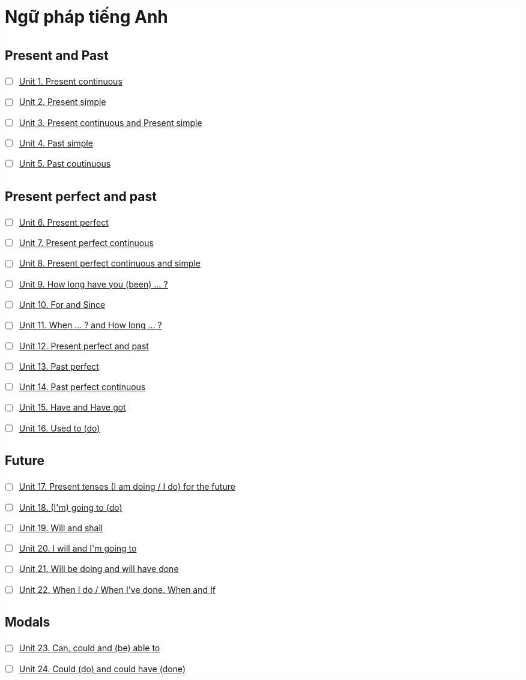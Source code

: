 # Ngữ pháp tiếng Anh

## Present and Past

- [ ] [Unit 1. Present continuous]()

- [ ] [Unit 2. Present simple]()

- [ ] [Unit 3. Present continuous and Present simple]()

- [ ] [Unit 4. Past simple]()

- [ ] [Unit 5. Past coutinuous]()

## Present perfect and past

- [ ] [Unit 6. Present perfect]()

- [ ] [Unit 7. Present perfect continuous]()

- [ ] [Unit 8. Present perfect continuous and simple]()

- [ ] [Unit 9. How long have you (been) ... ?]()

- [ ] [Unit 10. For and Since]()

- [ ] [Unit 11. When ... ? and How long ... ?]()

- [ ] [Unit 12. Present perfect and past]()

- [ ] [Unit 13. Past perfect]()

- [ ] [Unit 14. Past perfect continuous]()

- [ ] [Unit 15. Have and Have got]()

- [ ] [Unit 16. Used to (do)]()

## Future

- [ ] [Unit 17. Present tenses (I am doing / I do) for the future]()

- [ ] [Unit 18. (I'm) going to (do)]()

- [ ] [Unit 19. Will and shall]()

- [ ] [Unit 20. I will and I'm going to]()

- [ ] [Unit 21. Will be doing and will have done]()

- [ ] [Unit 22. When I do / When I've done. When and If]()

## Modals

- [ ] [Unit 23. Can, could and (be) able to]()

- [ ] [Unit 24. Could (do) and could have (done)]()
